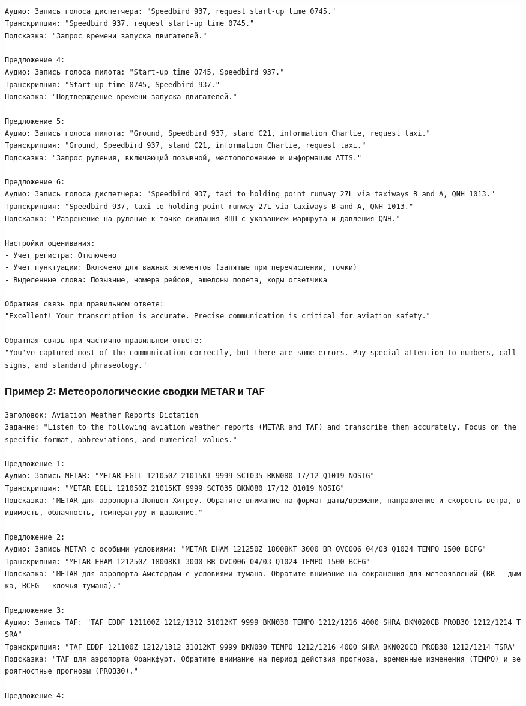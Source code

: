 ```
Аудио: Запись голоса диспетчера: "Speedbird 937, request start-up time 0745."
Транскрипция: "Speedbird 937, request start-up time 0745."
Подсказка: "Запрос времени запуска двигателей."

Предложение 4:
Аудио: Запись голоса пилота: "Start-up time 0745, Speedbird 937."
Транскрипция: "Start-up time 0745, Speedbird 937."
Подсказка: "Подтверждение времени запуска двигателей."

Предложение 5:
Аудио: Запись голоса пилота: "Ground, Speedbird 937, stand C21, information Charlie, request taxi."
Транскрипция: "Ground, Speedbird 937, stand C21, information Charlie, request taxi."
Подсказка: "Запрос руления, включающий позывной, местоположение и информацию ATIS."

Предложение 6:
Аудио: Запись голоса диспетчера: "Speedbird 937, taxi to holding point runway 27L via taxiways B and A, QNH 1013."
Транскрипция: "Speedbird 937, taxi to holding point runway 27L via taxiways B and A, QNH 1013."
Подсказка: "Разрешение на руление к точке ожидания ВПП с указанием маршрута и давления QNH."

Настройки оценивания:
- Учет регистра: Отключено
- Учет пунктуации: Включено для важных элементов (запятые при перечислении, точки)
- Выделенные слова: Позывные, номера рейсов, эшелоны полета, коды ответчика

Обратная связь при правильном ответе:
"Excellent! Your transcription is accurate. Precise communication is critical for aviation safety."

Обратная связь при частично правильном ответе:
"You've captured most of the communication correctly, but there are some errors. Pay special attention to numbers, call signs, and standard phraseology."
```

### Пример 2: Метеорологические сводки METAR и TAF

```
Заголовок: Aviation Weather Reports Dictation
Задание: "Listen to the following aviation weather reports (METAR and TAF) and transcribe them accurately. Focus on the specific format, abbreviations, and numerical values."

Предложение 1:
Аудио: Запись METAR: "METAR EGLL 121050Z 21015KT 9999 SCT035 BKN080 17/12 Q1019 NOSIG"
Транскрипция: "METAR EGLL 121050Z 21015KT 9999 SCT035 BKN080 17/12 Q1019 NOSIG"
Подсказка: "METAR для аэропорта Лондон Хитроу. Обратите внимание на формат даты/времени, направление и скорость ветра, видимость, облачность, температуру и давление."

Предложение 2:
Аудио: Запись METAR с особыми условиями: "METAR EHAM 121250Z 18008KT 3000 BR OVC006 04/03 Q1024 TEMPO 1500 BCFG"
Транскрипция: "METAR EHAM 121250Z 18008KT 3000 BR OVC006 04/03 Q1024 TEMPO 1500 BCFG"
Подсказка: "METAR для аэропорта Амстердам с условиями тумана. Обратите внимание на сокращения для метеоявлений (BR - дымка, BCFG - клочья тумана)."

Предложение 3:
Аудио: Запись TAF: "TAF EDDF 121100Z 1212/1312 31012KT 9999 BKN030 TEMPO 1212/1216 4000 SHRA BKN020CB PROB30 1212/1214 TSRA"
Транскрипция: "TAF EDDF 121100Z 1212/1312 31012KT 9999 BKN030 TEMPO 1212/1216 4000 SHRA BKN020CB PROB30 1212/1214 TSRA"
Подсказка: "TAF для аэропорта Франкфурт. Обратите внимание на период действия прогноза, временные изменения (TEMPO) и вероятностные прогнозы (PROB30)."

Предложение 4:
```